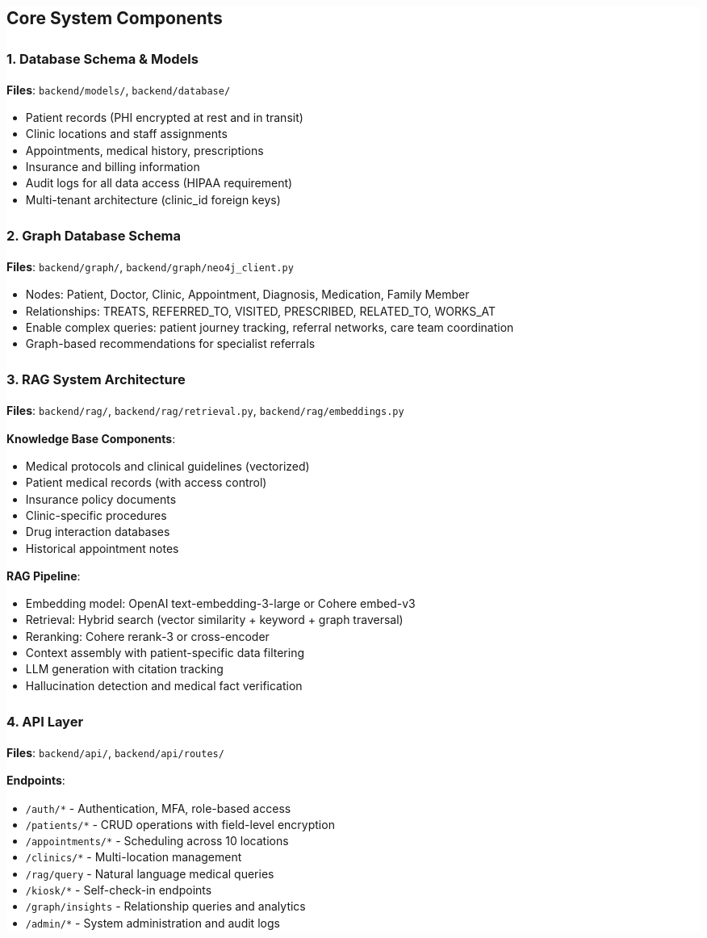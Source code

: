 ## Core System Components

### 1. Database Schema & Models

**Files**: `backend/models/`, `backend/database/`

- Patient records (PHI encrypted at rest and in transit)
- Clinic locations and staff assignments
- Appointments, medical history, prescriptions
- Insurance and billing information
- Audit logs for all data access (HIPAA requirement)
- Multi-tenant architecture (clinic_id foreign keys)

### 2. Graph Database Schema

**Files**: `backend/graph/`, `backend/graph/neo4j_client.py`

- Nodes: Patient, Doctor, Clinic, Appointment, Diagnosis, Medication, Family Member
- Relationships: TREATS, REFERRED_TO, VISITED, PRESCRIBED, RELATED_TO, WORKS_AT
- Enable complex queries: patient journey tracking, referral networks, care team coordination
- Graph-based recommendations for specialist referrals

### 3. RAG System Architecture

**Files**: `backend/rag/`, `backend/rag/retrieval.py`, `backend/rag/embeddings.py`

**Knowledge Base Components**:

- Medical protocols and clinical guidelines (vectorized)
- Patient medical records (with access control)
- Insurance policy documents
- Clinic-specific procedures
- Drug interaction databases
- Historical appointment notes

**RAG Pipeline**:

- Embedding model: OpenAI text-embedding-3-large or Cohere embed-v3
- Retrieval: Hybrid search (vector similarity + keyword + graph traversal)
- Reranking: Cohere rerank-3 or cross-encoder
- Context assembly with patient-specific data filtering
- LLM generation with citation tracking
- Hallucination detection and medical fact verification

### 4. API Layer

**Files**: `backend/api/`, `backend/api/routes/`

**Endpoints**:

- `/auth/*` - Authentication, MFA, role-based access
- `/patients/*` - CRUD operations with field-level encryption
- `/appointments/*` - Scheduling across 10 locations
- `/clinics/*` - Multi-location management
- `/rag/query` - Natural language medical queries
- `/kiosk/*` - Self-check-in endpoints
- `/graph/insights` - Relationship queries and analytics
- `/admin/*` - System administration and audit logs

